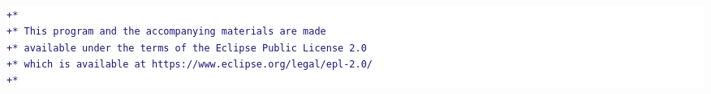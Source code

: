 ```diff
+*
+* This program and the accompanying materials are made
+* available under the terms of the Eclipse Public License 2.0
+* which is available at https://www.eclipse.org/legal/epl-2.0/
+*
